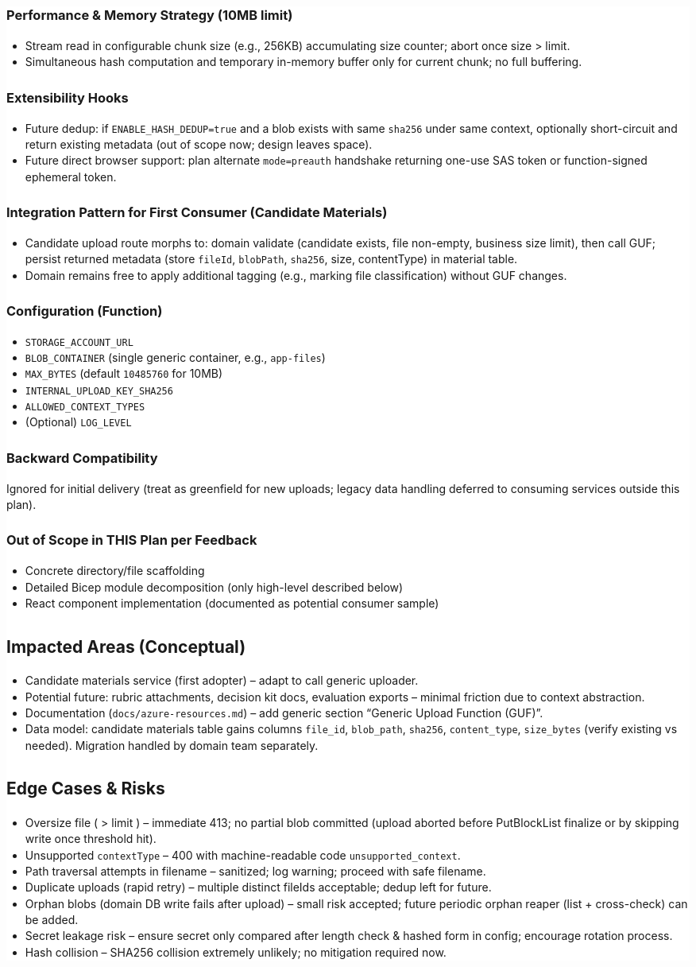 ### Performance & Memory Strategy (10MB limit)
- Stream read in configurable chunk size (e.g., 256KB) accumulating size counter; abort once size > limit.
- Simultaneous hash computation and temporary in-memory buffer only for current chunk; no full buffering.

### Extensibility Hooks
- Future dedup: if `ENABLE_HASH_DEDUP=true` and a blob exists with same `sha256` under same context, optionally short-circuit and return existing metadata (out of scope now; design leaves space).
- Future direct browser support: plan alternate `mode=preauth` handshake returning one-use SAS token or function-signed ephemeral token.

### Integration Pattern for First Consumer (Candidate Materials)
- Candidate upload route morphs to: domain validate (candidate exists, file non-empty, business size limit), then call GUF; persist returned metadata (store `fileId`, `blobPath`, `sha256`, size, contentType) in material table.
- Domain remains free to apply additional tagging (e.g., marking file classification) without GUF changes.

### Configuration (Function)
- `STORAGE_ACCOUNT_URL`
- `BLOB_CONTAINER` (single generic container, e.g., `app-files`)
- `MAX_BYTES` (default `10485760` for 10MB)
- `INTERNAL_UPLOAD_KEY_SHA256`
- `ALLOWED_CONTEXT_TYPES`
- (Optional) `LOG_LEVEL`

### Backward Compatibility
Ignored for initial delivery (treat as greenfield for new uploads; legacy data handling deferred to consuming services outside this plan).

### Out of Scope in THIS Plan per Feedback
- Concrete directory/file scaffolding
- Detailed Bicep module decomposition (only high-level described below)
- React component implementation (documented as potential consumer sample)

## Impacted Areas (Conceptual)
- Candidate materials service (first adopter) – adapt to call generic uploader.
- Potential future: rubric attachments, decision kit docs, evaluation exports – minimal friction due to context abstraction.
- Documentation (`docs/azure-resources.md`) – add generic section “Generic Upload Function (GUF)”.
- Data model: candidate materials table gains columns `file_id`, `blob_path`, `sha256`, `content_type`, `size_bytes` (verify existing vs needed). Migration handled by domain team separately.

## Edge Cases & Risks
- Oversize file ( > limit ) – immediate 413; no partial blob committed (upload aborted before PutBlockList finalize or by skipping write once threshold hit).
- Unsupported `contextType` – 400 with machine-readable code `unsupported_context`.
- Path traversal attempts in filename – sanitized; log warning; proceed with safe filename.
- Duplicate uploads (rapid retry) – multiple distinct fileIds acceptable; dedup left for future.
- Orphan blobs (domain DB write fails after upload) – small risk accepted; future periodic orphan reaper (list + cross-check) can be added.
- Secret leakage risk – ensure secret only compared after length check & hashed form in config; encourage rotation process.
- Hash collision – SHA256 collision extremely unlikely; no mitigation required now.
